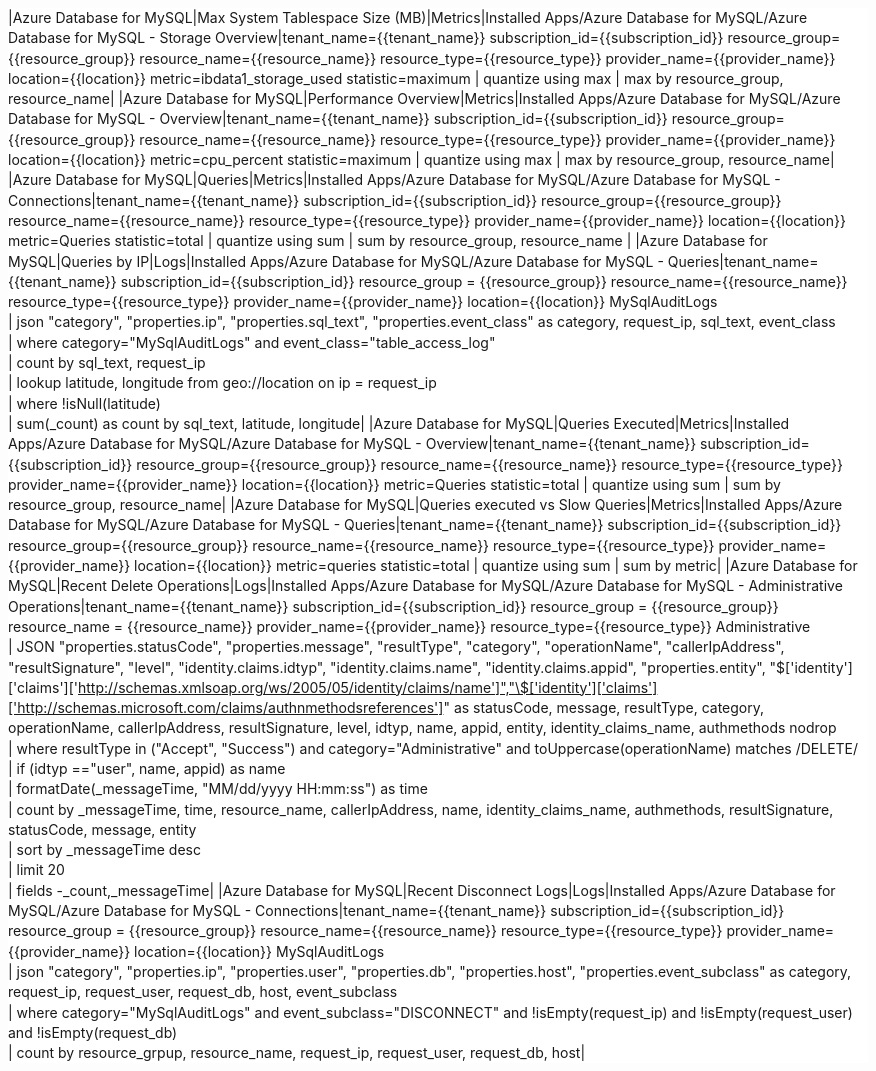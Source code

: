 |Azure Database for MySQL|Max System Tablespace Size (MB)|Metrics|Installed Apps/Azure Database for MySQL/Azure Database for MySQL - Storage Overview|tenant\_name={{tenant\_name}} subscription\_id={{subscription\_id}} resource\_group={{resource\_group}} resource\_name={{resource\_name}} resource\_type={{resource\_type}} provider\_name={{provider\_name}} location={{location}} metric=ibdata1\_storage\_used statistic=maximum \| quantize using max \| max by resource\_group, resource\_name|
|Azure Database for MySQL|Performance Overview|Metrics|Installed Apps/Azure Database for MySQL/Azure Database for MySQL - Overview|tenant\_name={{tenant\_name}} subscription\_id={{subscription\_id}} resource\_group={{resource\_group}} resource\_name={{resource\_name}} resource\_type={{resource\_type}} provider\_name={{provider\_name}} location={{location}} metric=cpu\_percent  statistic=maximum \| quantize using max \| max by resource\_group, resource\_name|
|Azure Database for MySQL|Queries|Metrics|Installed Apps/Azure Database for MySQL/Azure Database for MySQL - Connections|tenant\_name={{tenant\_name}} subscription\_id={{subscription\_id}} resource\_group={{resource\_group}} resource\_name={{resource\_name}} resource\_type={{resource\_type}} provider\_name={{provider\_name}} location={{location}} metric=Queries  statistic=total \| quantize using sum \| sum by resource\_group, resource\_name |
|Azure Database for MySQL|Queries by IP|Logs|Installed Apps/Azure Database for MySQL/Azure Database for MySQL - Queries|tenant\_name={{tenant\_name}} subscription\_id={{subscription\_id}} resource\_group = {{resource\_group}} resource\_name={{resource\_name}} resource\_type={{resource\_type}} provider\_name={{provider\_name}} location={{location}} MySqlAuditLogs<br />\| json "category", "properties.ip", "properties.sql\_text", "properties.event\_class" as category, request\_ip, sql\_text, event\_class<br />\| where category="MySqlAuditLogs" and event\_class="table\_access\_log"<br />\| count by sql\_text, request\_ip<br />\| lookup latitude, longitude from geo://location on ip = request\_ip<br />\| where !isNull(latitude)<br />\| sum(\_count) as count by sql\_text, latitude, longitude|
|Azure Database for MySQL|Queries Executed|Metrics|Installed Apps/Azure Database for MySQL/Azure Database for MySQL - Overview|tenant\_name={{tenant\_name}} subscription\_id={{subscription\_id}} resource\_group={{resource\_group}} resource\_name={{resource\_name}} resource\_type={{resource\_type}} provider\_name={{provider\_name}} location={{location}} metric=Queries  statistic=total \| quantize using sum \| sum by resource\_group, resource\_name|
|Azure Database for MySQL|Queries executed vs Slow Queries|Metrics|Installed Apps/Azure Database for MySQL/Azure Database for MySQL - Queries|tenant\_name={{tenant\_name}} subscription\_id={{subscription\_id}} resource\_group={{resource\_group}} resource\_name={{resource\_name}} resource\_type={{resource\_type}} provider\_name={{provider\_name}} location={{location}} metric=queries statistic=total \| quantize using sum \| sum by metric|
|Azure Database for MySQL|Recent Delete Operations|Logs|Installed Apps/Azure Database for MySQL/Azure Database for MySQL - Administrative Operations|tenant\_name={{tenant\_name}} subscription\_id={{subscription\_id}} resource\_group = {{resource\_group}} resource\_name = {{resource\_name}} provider\_name={{provider\_name}} resource\_type={{resource\_type}}  Administrative <br />\| JSON "properties.statusCode", "properties.message", "resultType", "category", "operationName", "callerIpAddress", "resultSignature", "level", "identity.claims.idtyp", "identity.claims.name", "identity.claims.appid", "properties.entity", "\$['identity']['claims']['http://schemas.xmlsoap.org/ws/2005/05/identity/claims/name']","\$['identity']['claims']['http://schemas.microsoft.com/claims/authnmethodsreferences']" as statusCode, message, resultType, category, operationName, callerIpAddress, resultSignature, level, idtyp, name, appid, entity, identity\_claims\_name, authmethods nodrop<br />\| where resultType in ("Accept", "Success") and category="Administrative" and toUppercase(operationName) matches /DELETE/ <br />\| if (idtyp =="user", name, appid) as name<br />\| formatDate(\_messageTime, "MM/dd/yyyy HH:mm:ss") as time<br />\| count by \_messageTime, time, resource\_name, callerIpAddress, name, identity\_claims\_name, authmethods, resultSignature, statusCode, message, entity<br />\| sort by \_messageTime desc<br />\| limit 20 <br />\| fields -\_count,\_messageTime|
|Azure Database for MySQL|Recent Disconnect Logs|Logs|Installed Apps/Azure Database for MySQL/Azure Database for MySQL - Connections|tenant\_name={{tenant\_name}} subscription\_id={{subscription\_id}} resource\_group = {{resource\_group}} resource\_name={{resource\_name}} resource\_type={{resource\_type}} provider\_name={{provider\_name}} location={{location}} MySqlAuditLogs<br />\| json "category", "properties.ip", "properties.user", "properties.db", "properties.host", "properties.event\_subclass" as category, request\_ip, request\_user, request\_db, host, event\_subclass<br />\| where category="MySqlAuditLogs" and event\_subclass="DISCONNECT" and !isEmpty(request\_ip) and !isEmpty(request\_user) and !isEmpty(request\_db)<br />\| count by resource\_grpup, resource\_name, request\_ip, request\_user, request\_db, host|